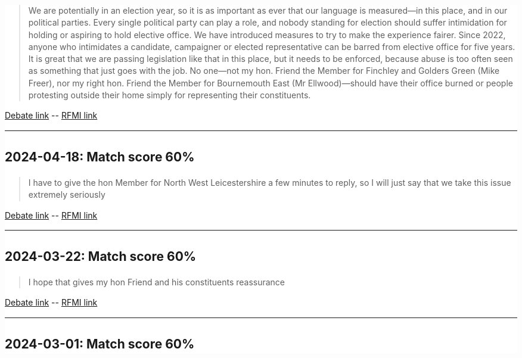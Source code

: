 >We are potentially in an election year, so it is as important as ever that our language is measured—in this place, and in our political parties. Every single political party can play a role, and nobody standing for election should suffer intimidation for holding or aspiring to hold elective office. We have introduced measures to try to make the experience fairer. Since 2022, anyone who intimidates a candidate, campaigner or elected representative can be barred from elective office for five years. It is great that we are passing legislation like that in this place, but it needs to be enforced, because abuse is too often seen as something that just goes with the job. No one—not my hon. Friend the Member for Finchley and Golders Green (Mike Freer), nor my right hon. Friend the Member for Bournemouth East (Mr Ellwood)—should have their office burned or people protesting outside their home simply for representing their constituents.

[Debate link](https://www.theyworkforyou.com/debates/?id=2024-02-29b.503.0)  --  [RFMI link](https://www.theyworkforyou.com/mp/25397/register)


---



## 2024-04-18: Match score 60%

>I have to give the hon Member for North West Leicestershire a few minutes to reply, so I will just say that we take this issue extremely seriously

[Debate link](https://www.theyworkforyou.com/debates/?id=2024-04-18a.537.5)  --  [RFMI link](https://www.theyworkforyou.com/mp/25397/register)


---



## 2024-03-22: Match score 60%

>I hope that gives my hon Friend and his constituents reassurance

[Debate link](https://www.theyworkforyou.com/debates/?id=2024-03-22a.1236.2)  --  [RFMI link](https://www.theyworkforyou.com/mp/25397/register)


---



## 2024-03-01: Match score 60%


